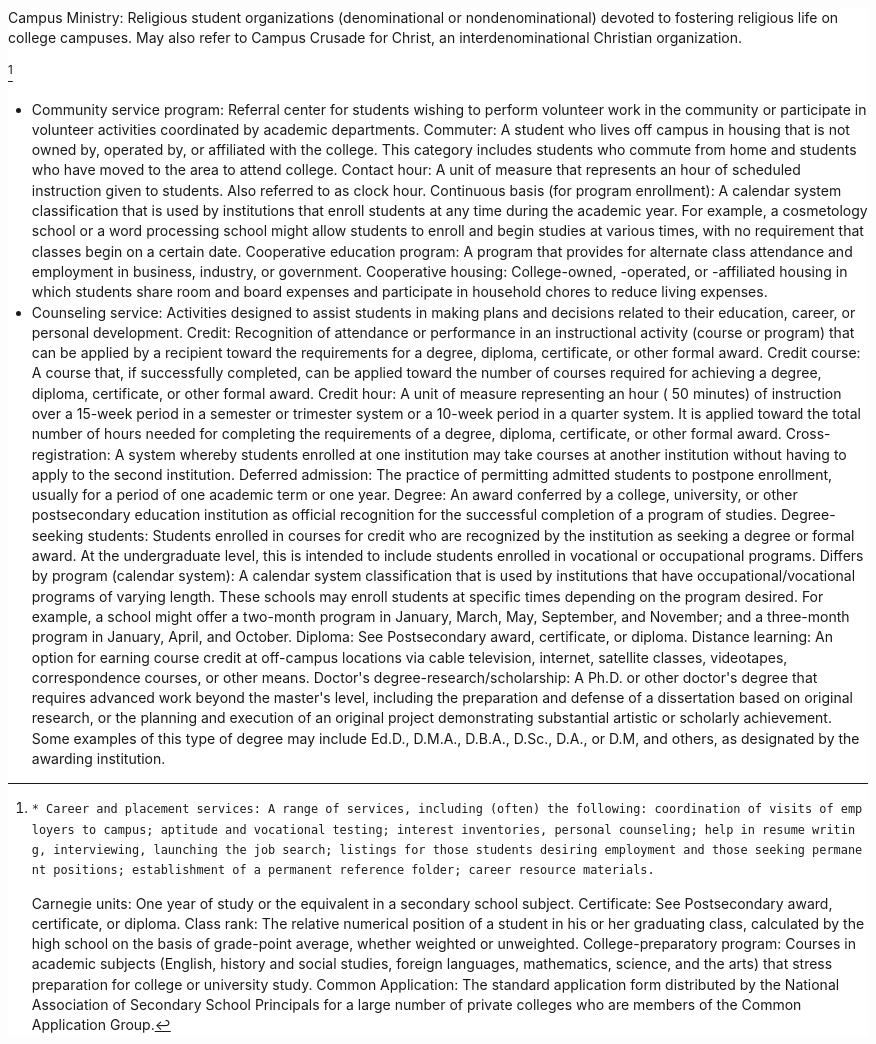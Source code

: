 Campus Ministry: Religious student organizations (denominational or nondenominational) devoted to fostering religious life on college campuses. May also refer to Campus Crusade for Christ, an interdenominational Christian organization.

[^0]
[^0]:    * Career and placement services: A range of services, including (often) the following: coordination of visits of employers to campus; aptitude and vocational testing; interest inventories, personal counseling; help in resume writing, interviewing, launching the job search; listings for those students desiring employment and those seeking permanent positions; establishment of a permanent reference folder; career resource materials.
    Carnegie units: One year of study or the equivalent in a secondary school subject.
    Certificate: See Postsecondary award, certificate, or diploma.
    Class rank: The relative numerical position of a student in his or her graduating class, calculated by the high school on the basis of grade-point average, whether weighted or unweighted.
College-preparatory program: Courses in academic subjects (English, history and social studies, foreign languages, mathematics, science, and the arts) that stress preparation for college or university study.
Common Application: The standard application form distributed by the National Association of Secondary School Principals for a large number of private colleges who are members of the Common Application Group.

* Community service program: Referral center for students wishing to perform volunteer work in the community or participate in volunteer activities coordinated by academic departments.
Commuter: A student who lives off campus in housing that is not owned by, operated by, or affiliated with the college. This category includes students who commute from home and students who have moved to the area to attend college. Contact hour: A unit of measure that represents an hour of scheduled instruction given to students. Also referred to as clock hour.
Continuous basis (for program enrollment): A calendar system classification that is used by institutions that enroll students at any time during the academic year. For example, a cosmetology school or a word processing school might allow students to enroll and begin studies at various times, with no requirement that classes begin on a certain date.
Cooperative education program: A program that provides for alternate class attendance and employment in business, industry, or government.
Cooperative housing: College-owned, -operated, or -affiliated housing in which students share room and board expenses and participate in household chores to reduce living expenses.
* Counseling service: Activities designed to assist students in making plans and decisions related to their education, career, or personal development.
Credit: Recognition of attendance or performance in an instructional activity (course or program) that can be applied by a recipient toward the requirements for a degree, diploma, certificate, or other formal award.
Credit course: A course that, if successfully completed, can be applied toward the number of courses required for achieving a degree, diploma, certificate, or other formal award.
Credit hour: A unit of measure representing an hour ( 50 minutes) of instruction over a 15-week period in a semester or trimester system or a 10-week period in a quarter system. It is applied toward the total number of hours needed for completing the requirements of a degree, diploma, certificate, or other formal award.
Cross-registration: A system whereby students enrolled at one institution may take courses at another institution without having to apply to the second institution.
Deferred admission: The practice of permitting admitted students to postpone enrollment, usually for a period of one academic term or one year.
Degree: An award conferred by a college, university, or other postsecondary education institution as official recognition for the successful completion of a program of studies.
Degree-seeking students: Students enrolled in courses for credit who are recognized by the institution as seeking a degree or formal award. At the undergraduate level, this is intended to include students enrolled in vocational or occupational programs.
Differs by program (calendar system): A calendar system classification that is used by institutions that have occupational/vocational programs of varying length. These schools may enroll students at specific times depending on the program desired. For example, a school might offer a two-month program in January, March, May, September, and November; and a three-month program in January, April, and October.
Diploma: See Postsecondary award, certificate, or diploma.
Distance learning: An option for earning course credit at off-campus locations via cable television, internet, satellite classes, videotapes, correspondence courses, or other means.
Doctor's degree-research/scholarship: A Ph.D. or other doctor's degree that requires advanced work beyond the master's level, including the preparation and defense of a dissertation based on original research, or the planning and execution of an original project demonstrating substantial artistic or scholarly achievement. Some examples of this type of degree may include Ed.D., D.M.A., D.B.A., D.Sc., D.A., or D.M, and others, as designated by the awarding institution.